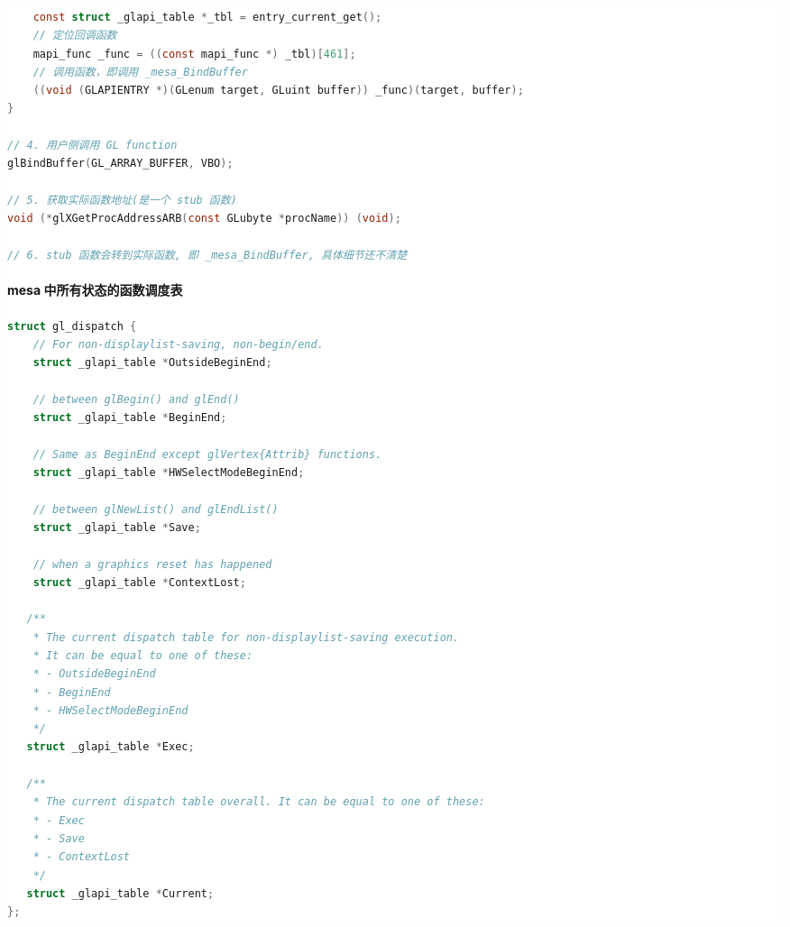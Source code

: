 ```c
    const struct _glapi_table *_tbl = entry_current_get();
    // 定位回调函数
    mapi_func _func = ((const mapi_func *) _tbl)[461];
    // 调用函数，即调用 _mesa_BindBuffer
    ((void (GLAPIENTRY *)(GLenum target, GLuint buffer)) _func)(target, buffer);
}

// 4. 用户侧调用 GL function
glBindBuffer(GL_ARRAY_BUFFER, VBO);

// 5. 获取实际函数地址(是一个 stub 函数)
void (*glXGetProcAddressARB(const GLubyte *procName)) (void);

// 6. stub 函数会转到实际函数, 即 _mesa_BindBuffer, 具体细节还不清楚
```

#### mesa 中所有状态的函数调度表

```c
struct gl_dispatch {
    // For non-displaylist-saving, non-begin/end.
    struct _glapi_table *OutsideBeginEnd; 

    // between glBegin() and glEnd()
    struct _glapi_table *BeginEnd;

    // Same as BeginEnd except glVertex{Attrib} functions. 
    struct _glapi_table *HWSelectModeBeginEnd;

    // between glNewList() and glEndList()
    struct _glapi_table *Save;

    // when a graphics reset has happened
    struct _glapi_table *ContextLost;

   /**
    * The current dispatch table for non-displaylist-saving execution.
    * It can be equal to one of these:
    * - OutsideBeginEnd
    * - BeginEnd
    * - HWSelectModeBeginEnd
    */
   struct _glapi_table *Exec;

   /**
    * The current dispatch table overall. It can be equal to one of these:
    * - Exec
    * - Save
    * - ContextLost
    */
   struct _glapi_table *Current;
};
```
